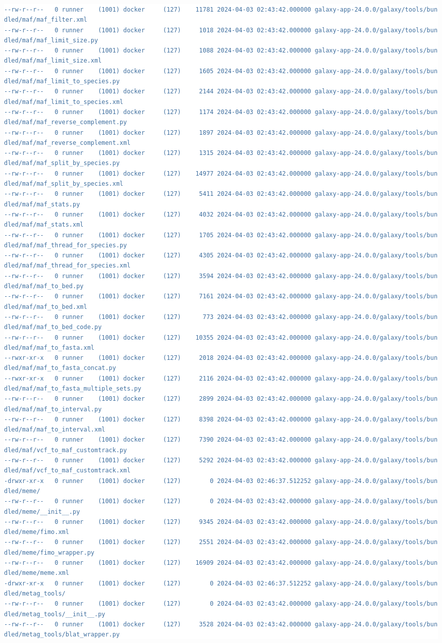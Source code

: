 ```diff
--rw-r--r--   0 runner    (1001) docker     (127)    11781 2024-04-03 02:43:42.000000 galaxy-app-24.0.0/galaxy/tools/bundled/maf/maf_filter.xml
--rw-r--r--   0 runner    (1001) docker     (127)     1018 2024-04-03 02:43:42.000000 galaxy-app-24.0.0/galaxy/tools/bundled/maf/maf_limit_size.py
--rw-r--r--   0 runner    (1001) docker     (127)     1088 2024-04-03 02:43:42.000000 galaxy-app-24.0.0/galaxy/tools/bundled/maf/maf_limit_size.xml
--rw-r--r--   0 runner    (1001) docker     (127)     1605 2024-04-03 02:43:42.000000 galaxy-app-24.0.0/galaxy/tools/bundled/maf/maf_limit_to_species.py
--rw-r--r--   0 runner    (1001) docker     (127)     2144 2024-04-03 02:43:42.000000 galaxy-app-24.0.0/galaxy/tools/bundled/maf/maf_limit_to_species.xml
--rw-r--r--   0 runner    (1001) docker     (127)     1174 2024-04-03 02:43:42.000000 galaxy-app-24.0.0/galaxy/tools/bundled/maf/maf_reverse_complement.py
--rw-r--r--   0 runner    (1001) docker     (127)     1897 2024-04-03 02:43:42.000000 galaxy-app-24.0.0/galaxy/tools/bundled/maf/maf_reverse_complement.xml
--rw-r--r--   0 runner    (1001) docker     (127)     1315 2024-04-03 02:43:42.000000 galaxy-app-24.0.0/galaxy/tools/bundled/maf/maf_split_by_species.py
--rw-r--r--   0 runner    (1001) docker     (127)    14977 2024-04-03 02:43:42.000000 galaxy-app-24.0.0/galaxy/tools/bundled/maf/maf_split_by_species.xml
--rw-r--r--   0 runner    (1001) docker     (127)     5411 2024-04-03 02:43:42.000000 galaxy-app-24.0.0/galaxy/tools/bundled/maf/maf_stats.py
--rw-r--r--   0 runner    (1001) docker     (127)     4032 2024-04-03 02:43:42.000000 galaxy-app-24.0.0/galaxy/tools/bundled/maf/maf_stats.xml
--rw-r--r--   0 runner    (1001) docker     (127)     1705 2024-04-03 02:43:42.000000 galaxy-app-24.0.0/galaxy/tools/bundled/maf/maf_thread_for_species.py
--rw-r--r--   0 runner    (1001) docker     (127)     4305 2024-04-03 02:43:42.000000 galaxy-app-24.0.0/galaxy/tools/bundled/maf/maf_thread_for_species.xml
--rw-r--r--   0 runner    (1001) docker     (127)     3594 2024-04-03 02:43:42.000000 galaxy-app-24.0.0/galaxy/tools/bundled/maf/maf_to_bed.py
--rw-r--r--   0 runner    (1001) docker     (127)     7161 2024-04-03 02:43:42.000000 galaxy-app-24.0.0/galaxy/tools/bundled/maf/maf_to_bed.xml
--rw-r--r--   0 runner    (1001) docker     (127)      773 2024-04-03 02:43:42.000000 galaxy-app-24.0.0/galaxy/tools/bundled/maf/maf_to_bed_code.py
--rw-r--r--   0 runner    (1001) docker     (127)    10355 2024-04-03 02:43:42.000000 galaxy-app-24.0.0/galaxy/tools/bundled/maf/maf_to_fasta.xml
--rwxr-xr-x   0 runner    (1001) docker     (127)     2018 2024-04-03 02:43:42.000000 galaxy-app-24.0.0/galaxy/tools/bundled/maf/maf_to_fasta_concat.py
--rwxr-xr-x   0 runner    (1001) docker     (127)     2116 2024-04-03 02:43:42.000000 galaxy-app-24.0.0/galaxy/tools/bundled/maf/maf_to_fasta_multiple_sets.py
--rw-r--r--   0 runner    (1001) docker     (127)     2899 2024-04-03 02:43:42.000000 galaxy-app-24.0.0/galaxy/tools/bundled/maf/maf_to_interval.py
--rw-r--r--   0 runner    (1001) docker     (127)     8398 2024-04-03 02:43:42.000000 galaxy-app-24.0.0/galaxy/tools/bundled/maf/maf_to_interval.xml
--rw-r--r--   0 runner    (1001) docker     (127)     7390 2024-04-03 02:43:42.000000 galaxy-app-24.0.0/galaxy/tools/bundled/maf/vcf_to_maf_customtrack.py
--rw-r--r--   0 runner    (1001) docker     (127)     5292 2024-04-03 02:43:42.000000 galaxy-app-24.0.0/galaxy/tools/bundled/maf/vcf_to_maf_customtrack.xml
-drwxr-xr-x   0 runner    (1001) docker     (127)        0 2024-04-03 02:46:37.512252 galaxy-app-24.0.0/galaxy/tools/bundled/meme/
--rw-r--r--   0 runner    (1001) docker     (127)        0 2024-04-03 02:43:42.000000 galaxy-app-24.0.0/galaxy/tools/bundled/meme/__init__.py
--rw-r--r--   0 runner    (1001) docker     (127)     9345 2024-04-03 02:43:42.000000 galaxy-app-24.0.0/galaxy/tools/bundled/meme/fimo.xml
--rw-r--r--   0 runner    (1001) docker     (127)     2551 2024-04-03 02:43:42.000000 galaxy-app-24.0.0/galaxy/tools/bundled/meme/fimo_wrapper.py
--rw-r--r--   0 runner    (1001) docker     (127)    16909 2024-04-03 02:43:42.000000 galaxy-app-24.0.0/galaxy/tools/bundled/meme/meme.xml
-drwxr-xr-x   0 runner    (1001) docker     (127)        0 2024-04-03 02:46:37.512252 galaxy-app-24.0.0/galaxy/tools/bundled/metag_tools/
--rw-r--r--   0 runner    (1001) docker     (127)        0 2024-04-03 02:43:42.000000 galaxy-app-24.0.0/galaxy/tools/bundled/metag_tools/__init__.py
--rw-r--r--   0 runner    (1001) docker     (127)     3528 2024-04-03 02:43:42.000000 galaxy-app-24.0.0/galaxy/tools/bundled/metag_tools/blat_wrapper.py
```